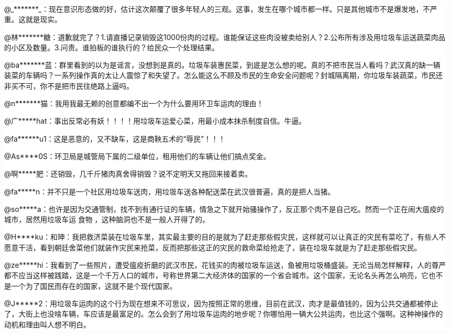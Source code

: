  </p>
 <p>
  @_*******_：现在意识形态做的好，估计这次颠覆了很多年轻人的三观。这事，发生在哪个城市都一样。只是其他城市不是爆发地，不严重。这就是现实。
 </p>
 <p>
  @林*******糖：道歉就完了？1.请直播记录销毁这1000份肉的过程。谁能保证这些肉没被卖给别人？2.公布所有涉及用垃圾车运送蔬菜肉品的小区及数量。3.问责。谁拍板的谁执行的？给民众一个处理结果。
 </p>
 <p>
  @ba*******蓝：群里看到的以为是谣言，没想到是真的。垃圾车装惠民菜，到底是怎么想的呢。真的不把市民当人看吗？武汉真的缺一辆装菜的车辆吗？一系列操作真的太让人震惊了和失望了。怎么能这么不顾及市民的生命安全问题呢？封城隔离期，你垃圾车装蔬菜，市民还非买不可，你不是把市民往绝路上逼吗。
 </p>
 <p>
  @n*******猫：我用我最无赖的创意都编不出一个为什么要用环卫车运肉的理由！
 </p>
 <p>
  @广*****hat：事出反常必有妖！！！！用垃圾车运爱心菜，用最小成本抹杀制度自信。牛逼。
 </p>
 <p>
  @fa******u1：这是恶意的，又不缺车，这是商鞅五术的“辱民”！！！
 </p>
 <p>
  @As****0S：环卫局是城管局下属的二级单位，租用他们的车辆让他们搞点奖金。
 </p>
 <p>
  @啊*****肥：还销毁，几千斤猪肉真舍得销毁？说不定明天又拖回来接着卖。
 </p>
 <center>
  <div style="max-width: 632px;height:180px; display: none; text-align: center; margin: 0 auto; overflow: hidden;overflow-x: hidden;">
   <div id="taboola-midarticle-thumbnails" style="max-width: 632px;height:180px;overflow: hidden;overflow-x: hidden;">
   </div>
  </div>
  <div>
   <ins class="adsbygoogle" data-ad-client="ca-pub-1276641434651360" data-ad-format="fluid" data-ad-layout="in-article" data-ad-slot="5164544770" style="display:block; text-align:center;">
   </ins>
  </div>
 </center>
 <p>
  @fa*****n：并不只是一个社区用垃圾车送肉，用垃圾车送各种配送菜在武汉很普遍，真的是把人当猪。
 </p>
 <p>
  @so*****a：也许是因为交通管制，找不到有通行证的车辆，情急之下就开始骚操作了，反正那个肉不是自己吃。然而一个正在闹大瘟疫的城市，居然用垃圾车运
  <span href="https://www.secretchina.com/news/gb/tag/食物" target="_blank">
   食物
  </span>
  ，这种脑洞也不是一般人开得了的。
 </p>
 <p>
  @H****ku：和珅：我把救济菜装在垃圾车里，其实最主要的目的是就为了赶走那些假灾民，这样就可以让真正的灾民有菜吃了，有些人不愿意干活，看到朝廷舍菜他们就装作灾民来抢菜，反而把那些这正的灾民的救命菜给抢走了，装在垃圾车就是为了赶走那些假灾民。
 </p>
 <p>
  @ze*****hi：我看到了一些照片，遭受瘟疫折磨的武汉市民，花钱买的肉被垃圾车运送，鱼被用垃圾桶盛装。无论当局怎样解释，人的尊严都不应当这样被践踏，这是一个千万人口的城市，号称世界第二大经济体的国家的一个省会城市。这个国家，无论名头再怎么响亮，它也不是一个为了国民而存在的国家，这就不是个现代国家。
 </p>
 <p>
  @J*****2：用垃圾车运肉的这个行为现在想来不可思议，因为按照正常的思维，目前在武汉，肉才是最值钱的，因为公共交通都被停止了，大街上也没啥车辆，车应该是最富足的。怎么会到了用垃圾车运肉的地步呢？你哪怕用一辆大公共运肉，也比这个强啊。这种神操作的动机和理由叫人想不明白。
 </p>
 <center>